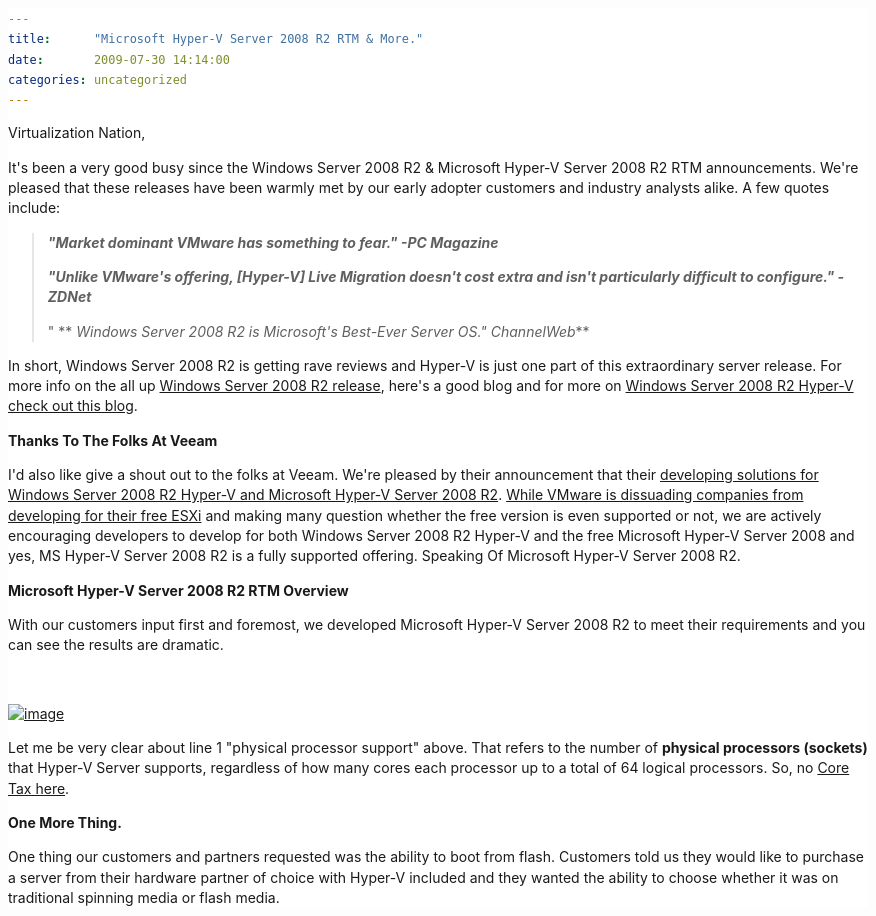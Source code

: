 ```yaml
---
title:      "Microsoft Hyper-V Server 2008 R2 RTM & More."
date:       2009-07-30 14:14:00
categories: uncategorized
---
```

Virtualization Nation,

It's been a very good busy since the Windows Server 2008 R2 & Microsoft Hyper-V Server 2008 R2 RTM announcements. We're pleased that these releases have been warmly met by our early adopter customers and industry analysts alike. A few quotes include:

> _**"Market dominant VMware has something to fear." -PC Magazine**_
> 
> _**"Unlike VMware's offering, [Hyper-V] Live Migration doesn't cost extra and isn't particularly difficult to configure." -ZDNet**_
> 
> " ** _Windows Server 2008 R2 is Microsoft's Best-Ever Server OS." ChannelWeb_**

In short, Windows Server 2008 R2 is getting rave reviews and Hyper-V is just one part of this extraordinary server release. For more info on the all up [Windows Server 2008 R2 release](http://blogs.technet.com/windowsserver/archive/2008/10/28/announcing-windows-server-2008-r2.aspx), here's a good blog and for more on [Windows Server 2008 R2 Hyper-V check out this blog](http://blogs.technet.com/virtualization/archive/2009/07/22/windows-server-2008-r2-hyper-v-server-2008-r2-rtm.aspx).

**Thanks To The Folks At Veeam**

I'd also like give a shout out to the folks at Veeam. We're pleased by their announcement that their [developing solutions for Windows Server 2008 R2 Hyper-V and Microsoft Hyper-V Server 2008 R2](http://blogs.technet.com/virtualization/archive/2009/07/23/r2-veeam-too.aspx). [While VMware is dissuading companies from developing for their free ESXi](http://searchservervirtualization.techtarget.com/news/article/0,289142,sid94_gci1358344,00.html) and making many question whether the free version is even supported or not, we are actively encouraging developers to develop for both Windows Server 2008 R2 Hyper-V and the free Microsoft Hyper-V Server 2008 and yes, MS Hyper-V Server 2008 R2 is a fully supported offering. Speaking Of Microsoft Hyper-V Server 2008 R2.

**Microsoft Hyper-V Server 2008 R2 RTM Overview**

With our customers input first and foremost, we developed Microsoft Hyper-V Server 2008 R2 to meet their requirements and you can see the results are dramatic. 

 

[![image](https://msdnshared.blob.core.windows.net/media/TNBlogsFS/BlogFileStorage/blogs_technet/virtualization/WindowsLiveWriter/2e228c9394fd_6A6B/image_thumb_5.png)](https://msdnshared.blob.core.windows.net/media/TNBlogsFS/BlogFileStorage/blogs_technet/virtualization/WindowsLiveWriter/2e228c9394fd_6A6B/image_12.png)

Let me be very clear about line 1 "physical processor support" above. That refers to the number of **physical processors (sockets)** that Hyper-V Server supports, regardless of how many cores each processor up to a total of 64 logical processors. So, no [Core Tax here](http://blogs.technet.com/virtualization/archive/2009/06/28/Beware-the-VMware-Core-Tax-and-More.aspx). 

**One More Thing.**

One thing our customers and partners requested was the ability to boot from flash. Customers told us they would like to purchase a server from their hardware partner of choice with Hyper-V included and they wanted the ability to choose whether it was on traditional spinning media or flash media. 
